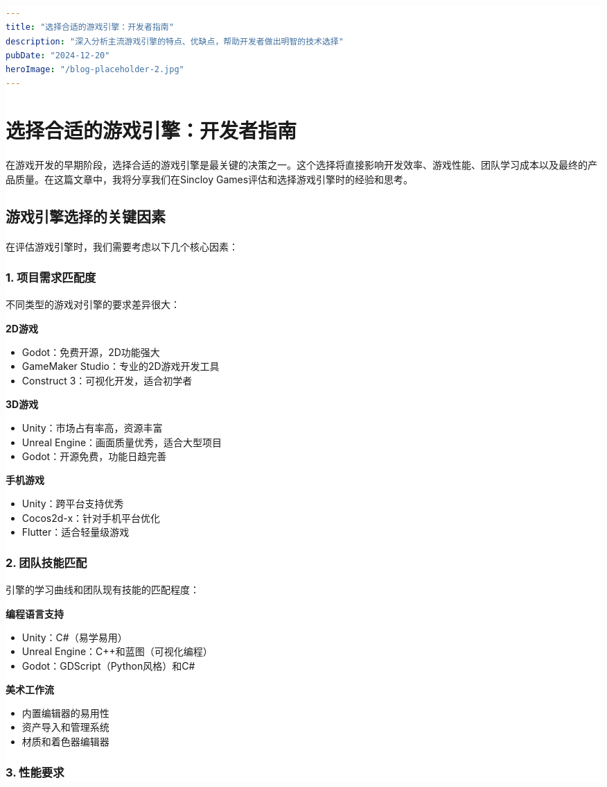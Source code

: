 ```yaml
---
title: "选择合适的游戏引擎：开发者指南"
description: "深入分析主流游戏引擎的特点、优缺点，帮助开发者做出明智的技术选择"
pubDate: "2024-12-20"
heroImage: "/blog-placeholder-2.jpg"
---
```


# 选择合适的游戏引擎：开发者指南

在游戏开发的早期阶段，选择合适的游戏引擎是最关键的决策之一。这个选择将直接影响开发效率、游戏性能、团队学习成本以及最终的产品质量。在这篇文章中，我将分享我们在Sincloy Games评估和选择游戏引擎时的经验和思考。

## 游戏引擎选择的关键因素

在评估游戏引擎时，我们需要考虑以下几个核心因素：

### 1. 项目需求匹配度

不同类型的游戏对引擎的要求差异很大：

**2D游戏**
- Godot：免费开源，2D功能强大
- GameMaker Studio：专业的2D游戏开发工具
- Construct 3：可视化开发，适合初学者

**3D游戏**
- Unity：市场占有率高，资源丰富
- Unreal Engine：画面质量优秀，适合大型项目
- Godot：开源免费，功能日趋完善

**手机游戏**
- Unity：跨平台支持优秀
- Cocos2d-x：针对手机平台优化
- Flutter：适合轻量级游戏

### 2. 团队技能匹配

引擎的学习曲线和团队现有技能的匹配程度：

**编程语言支持**
- Unity：C#（易学易用）
- Unreal Engine：C++和蓝图（可视化编程）
- Godot：GDScript（Python风格）和C#

**美术工作流**
- 内置编辑器的易用性
- 资产导入和管理系统
- 材质和着色器编辑器

### 3. 性能要求

